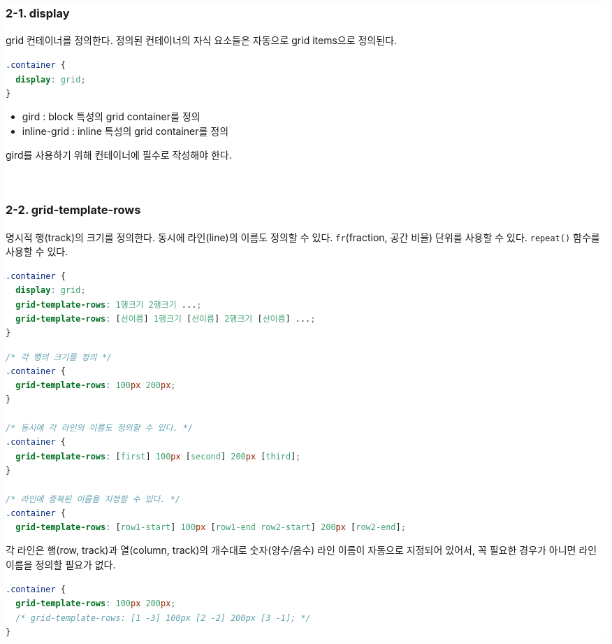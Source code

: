 ### 2-1. display

grid 컨테이너를 정의한다.
정의된 컨테이너의 자식 요소들은 자동으로 grid items으로 정의된다.

```css
.container {
  display: grid;
}
```

- gird : block 특성의 grid container를 정의
- inline-grid : inline 특성의 grid container를 정의

gird를 사용하기 위해 컨테이너에 필수로 작성해야 한다.

<br>

### 2-2. grid-template-rows

명시적 행(track)의 크기를 정의한다. 동시에 라인(line)의 이름도 정의할 수 있다.
`fr`(fraction, 공간 비율) 단위를 사용할 수 있다. `repeat()` 함수를 사용할 수 있다.

```css
.container {
  display: grid;
  grid-template-rows: 1행크기 2행크기 ...;
  grid-template-rows: [선이름] 1행크기 [선이름] 2행크기 [선이름] ...;
}
```

```css
/* 각 행의 크기를 정의 */
.container {
  grid-template-rows: 100px 200px;
}

/* 동시에 각 라인의 이름도 정의할 수 있다. */
.container {
  grid-template-rows: [first] 100px [second] 200px [third];
}

/* 라인에 중복된 이름을 지정할 수 있다. */
.container {
  grid-template-rows: [row1-start] 100px [row1-end row2-start] 200px [row2-end];
```

각 라인은 행(row, track)과 열(column, track)의 개수대로 숫자(양수/음수) 라인 이름이 자동으로 지정되어 있어서, 꼭 필요한 경우가 아니면 라인 이름을 정의할 필요가 없다.

```css
.container {
  grid-template-rows: 100px 200px;
  /* grid-template-rows: [1 -3] 100px [2 -2] 200px [3 -1]; */
}
```
